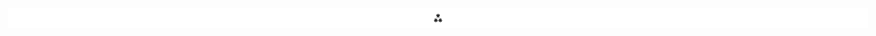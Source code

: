 <div style="text-align: center">⁂</div>

[^1]: https://www.parcelquest.com

[^2]: https://www.esri.com/partners/parcelquest-a2T5x000006aecHEAQ?srsltid=AfmBOopTHM1ib_E_CPi_ZUxd8YdaJhnP0i5ufLg7Y_hCV0sxJcRhOZdu

[^3]: https://www.nevadacountyca.gov/182/Maps-Parcel-Data

[^4]: https://www.placer.ca.gov/Faq.aspx?QID=471

[^5]: https://catalog.data.gov/dataset/ormap-the-oregon-property-tax-map

[^6]: https://www.columbiacountyor.gov/departments/Assessor/CartographyandGeographicInformationSystem

[^7]: https://co.crook.or.us/gis/page/gis-data

[^8]: https://lab.data.ca.gov/dataset/california-general-plan-land-use

[^9]: https://www.conservation.ca.gov/dlrp/fmmp

[^10]: https://www.arcgis.com/sharing/rest/content/items/72416393747c4cdf9110920656f90f83/info/metadata/metadata.xml?format=default\&output=html

[^11]: https://www.oregon.gov/lcd/FF/Documents/Farm_Forest_Report_2022_2023.pdf

[^12]: https://www.fsl.orst.edu/pnwerc/wrb/Atlas_web_compressed/6.LandUse_Cover/6c.zoning_web.pdf

[^13]: https://www.oregonlegislature.gov/committees/2019I1-HAGLU/Reports/2018-2019 DLCD Farm Forest Report.pdf

[^14]: https://www.waterboards.ca.gov/waterrights/water_issues/programs/ewrims/

[^15]: https://catalog.data.gov/dataset/california-water-rights-list-detail-summary-list

[^16]: https://catalog.data.gov/dataset/water-rights

[^17]: https://databasin.org/datasets/fd9fc5a515bc430fb9cb6443698d6aea/

[^18]: https://www.usda.gov/about-usda/news/blog/2022/09/02/census-agriculture-collects-thousands-data-points-critical-us-ag

[^19]: https://en.wikipedia.org/wiki/United_States_Census_of_Agriculture

[^20]: https://quickstats.nass.usda.gov/api

[^21]: https://docs.ropensci.org/rnassqs/

[^22]: https://cran.r-project.org/web/packages/rnassqs/rnassqs.pdf

[^23]: https://data.nass.usda.gov/Research_and_Science/Cropland/metadata/metadata_or23.htm

[^24]: https://water.usgs.gov/catalog/datasets/ef517a23-cfe4-4af1-846c-017d20f0832e/

[^25]: http://www.ers.usda.gov/topics/farm-economy/farm-sector-income-finances/assets-debt-and-wealth

[^26]: https://www.farmprogress.com/management/farm-sector-real-estate-debt-hits-record-high

[^27]: https://www.ers.usda.gov/data-products/charts-of-note/chart-detail?chartId=106426

[^28]: https://ageconsearch.umn.edu/record/344131/files/eib-273.pdf

[^29]: https://www.fhfa.gov/data/pudb

[^30]: https://gee-community-catalog.org/projects/global_buildings/

[^31]: https://www.lightboxre.com/data/building-footprints/

[^32]: https://www.attomdata.com/data/boundaries-data/building-footprint/

[^33]: https://storefront.nahb.org/product/40446

[^34]: http://storefront.nahb.org/product/37057

[^35]: https://waterdata.usgs.gov/or/nwis

[^36]: https://www.usgs.gov/apps/ngwmn/

[^37]: https://www.adesso.de/en/news/blog/grid-and-analytics-geoinformation-systems-gis-and-digital-twins-for-low-voltage-power-grids-in-the-energy-industry.jsp

[^38]: https://www.giscloud.com/blog/gis-for-electric-utilities/

[^39]: https://www.esri.com/en-us/industries/utilities

[^40]: https://www.nass.usda.gov/Research_and_Science/Cropland/metadata/metadata_or21.htm

[^41]: https://sonomacounty.ca.gov/administrative-support-and-fiscal-services/clerk-recorder-assessor-registrar-of-voters/assessor/assessor-maps

[^42]: https://www.fao.org/geospatial/resources/tools/agro-maps/ru/

[^43]: https://ucanr.edu/statewide-program/informatics-and-gis-program/finding-and-using-parcel-data-california

[^44]: https://www.eea.europa.eu/en/datahub/datahubitem-view/a0aacdd2-46b2-485a-ac49-162936d84395

[^45]: https://extension.oregonstate.edu/business-economics/rural-development/oregon-agriculture-numbers-part-1-total-farms-farmland-acres

[^46]: https://essd.copernicus.org/articles/13/5951/2021/

[^47]: https://maps.conservation.ca.gov/dlrp/WilliamsonAct/

[^48]: https://regrid.com/california-parcel-data

[^49]: https://www.oregon.gov/lcd/UP/Documents/202200201_HB%202918_Surplus_Lands_Database_Legislative_Report.pdf

[^50]: https://www.reddit.com/r/gis/comments/3lznnn/california_county_assessor_parcel_data/

[^51]: https://data.ca.gov/dataset/california-important-farmland-2020

[^52]: https://www.tid.org/wp-content/uploads/2023/11/IB-Water-Rights-CMUA.pdf

[^53]: https://www.azwater.gov/news/articles/2019-04-01

[^54]: https://catalog.data.gov/dataset/california-water-rights-enforcement-actions

[^55]: https://www.oregon.gov/OWRD/programs/regulation/Pages/default.aspx

[^56]: https://www.tceq.texas.gov/permitting/water_rights/wr-permitting/wrwud

[^57]: https://www.azwater.gov/news/articles/2019-14-03

[^58]: https://www.law.berkeley.edu/wp-content/uploads/2021/07/Piloting-a-Water-Rights-Information-System-for-California-July-2021.pdf

[^59]: https://pubs.usgs.gov/sir/2006/5205/section9.html

[^60]: https://www.waterboards.ca.gov/resources/data_databases/

[^61]: https://catalog.data.gov/dataset/california-water-rights-water-use-reported-df8b0

[^62]: https://legal-planet.org/2015/07/07/a-water-rights-database-for-californias-future/

[^63]: https://pmc.ncbi.nlm.nih.gov/articles/PMC11156903/

[^64]: https://internetofwater.org/blog/unveiling-westdaat-a-breakthrough-for-water-rights-data-management-in-the-western-united-states

[^65]: https://www.edf.org/sites/default/files/documents/edf_california_sgma_allocations.pdf

[^66]: https://en.wikipedia.org/wiki/Agricultural_zoning

[^67]: https://www.youtube.com/watch?v=l-utQJXq-eQ

[^68]: https://maps.conservation.ca.gov/planning/

[^69]: https://www.codepublishing.com/CA/RanchoCordova/html/RanchoCordova23/RanchoCordova23307.html

[^70]: https://www.reddit.com/r/gis/comments/16175kp/zoning_data_for_municipalities_in_ca/

[^71]: https://www.oregon.gov/lcd/TGM/Documents/ModelCode/ART2_OMC_ed3.1.pdf

[^72]: https://www.numberanalytics.com/blog/mastering-agricultural-zoning-regulations-agm-470

[^73]: https://belonging.berkeley.edu/california-zoning-atlas

[^74]: https://flypix.ai/blog/agricultural-zoning/

[^75]: https://github.com/OtheringBelonging/CAZoning


[^76]: https://pgplanning.org/development-process/zoning-applications/guide-to-zoning-categories/rural-and-agricultural-zones/
[^77]: https://www.esri.com/content/dam/esrisites/en-us/media/ebooks/g509879-gis-anchor-grid-ebk-8-19.pdf?srsltid=AfmBOooFPLmUzaowWnC81NDx6vY3ZCW9xp1lpfEls86UaQcaS5uvZITK
[^78]: https://carto.com/spatial-data-catalog/real-estate-data
[^79]: https://fred.stlouisfed.org/series/MDOTHFRAFAMCTPFP
[^80]: https://figshare.com/articles/dataset/CityPropStats_Property_statistics_by_building_age_1910-2020_for_795_core-based_statistical_areas_in_the_United_States/28395488
[^81]: https://fred.stlouisfed.org/tags/series?t=agriculture%3Bdebt%3Busa
[^82]: https://ag.purdue.edu/commercialag/home/wp-content/uploads/2022/10/20221004_Langemeier_USFarmSectorBalanceSheet.pdf
[^83]: https://regrid.com/building-footprints
[^84]: http://www.ers.usda.gov/data-products/charts-of-note/chart-detail?chartId=106426
[^85]: https://usda.library.cornell.edu/concern/publications/fq977t769?locale=en
[^86]: https://brightdata.com/products/datasets/real-estate
[^87]: http://sites.research.google/gr/open-buildings/
[^88]: https://github.com/ActiveInferenceInstitute
[^89]: https://github.com/NRCan/geo-inference
[^90]: https://pypi.org/project/mcaapi/
[^91]: https://www.youtube.com/watch?v=nT11dSbr6QE
[^92]: https://github.com/MarjanAsgari/geo-inference-dask
[^93]: https://github.com/foxbatcs/mcaapi
[^94]: https://www.activeinference.institute
[^95]: https://github.com/networkdynamics/geoinference
[^96]: https://github.com/ottinger/ok-assessor-scraper
[^97]: https://ucanr.edu/blog/topics-subtropics/article/check-it-out-usda-state-and-county-ag-profiles
[^98]: https://www.mdpi.com/1099-4300/27/1/62
[^99]: https://github.com/NRCan/geo-deep-learning/issues/565
[^100]: https://www.taxnetusa.com/data/web-service-api/
[^101]: https://farmlandinfo.org/statistics/census-of-agriculture/
[^102]: https://pdfs.semanticscholar.org/4eb5/2dd3d55ace27c5d868d7a3f5e9f7546525e4.pdf
[^103]: https://github.com/inlab-geo/cofi
[^104]: https://apify.com/adrian_horning/mclennan-county-tax-assessor-api/api/python
[^105]: https://dem.ri.gov/media/76966/download
[^106]: https://www.nass.usda.gov/developer/index.php
[^107]: https://www.nass.usda.gov/Quick_Stats/
[^108]: https://www.reddit.com/r/learnpython/comments/1dz8v75/trying_to_access_usda_nass_api_with_no_success/
[^109]: https://www.nass.usda.gov/Help/index.php
[^110]: https://app.regrid.com/us/ca/san
[^111]: https://catalog.data.gov/dataset/quick-stats-agricultural-database-api
[^112]: http://www.ers.usda.gov/developer/geospatial-apis/nass-map-service-documentation
[^113]: https://guides.lib.berkeley.edu/gis/California
[^114]: https://app.regrid.com/us/or
[^115]: https://gis.santaclaracounty.gov/access-countywide-gis-map-data
[^116]: https://researchguides.uoregon.edu/gis/data
[^117]: https://cran.r-project.org/package=rnassqs